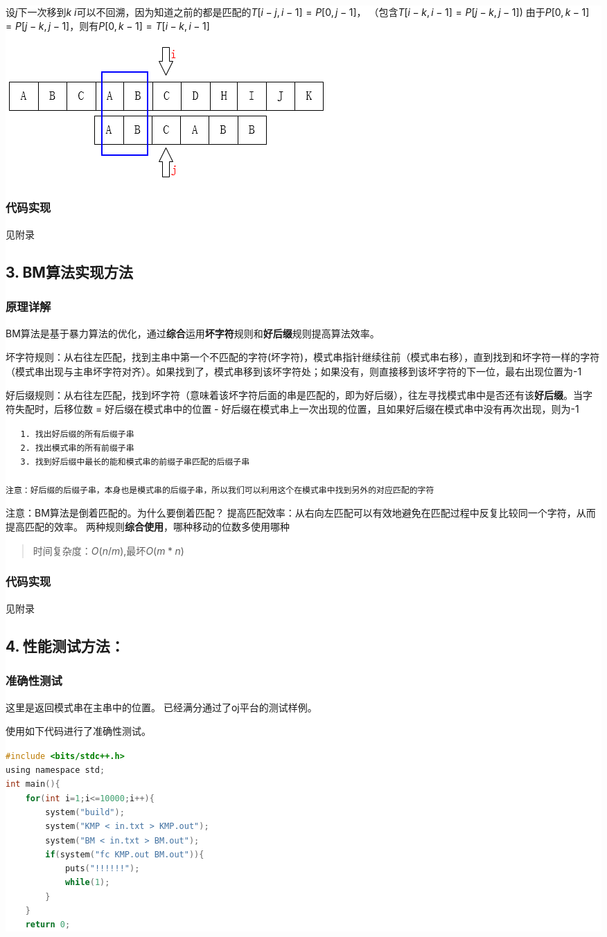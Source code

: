 设$j$下一次移到$k$
$i$可以不回溯，因为知道之前的都是匹配的$T[i-j,i-1]=P[0,j-1]$，
（包含$T[i-k , i-1]=P[j-k,j-1]$)
由于$P[0,k-1]=P[j-k,j-1]$，则有$P[0 , k-1] = T[i-k , i-1]$

![img](数据结构assets/17084037-cc3c34200809414e9421c316ceba2cda.png)
### 代码实现
见附录
## 3. BM算法实现方法
### 原理详解
BM算法是基于暴力算法的优化，通过**综合**运用**坏字符**规则和**好后缀**规则提高算法效率。

坏字符规则：从右往左匹配，找到主串中第一个不匹配的字符(坏字符)，模式串指针继续往前（模式串右移），直到找到和坏字符一样的字符（模式串出现与主串坏字符对齐）。如果找到了，模式串移到该坏字符处；如果没有，则直接移到该坏字符的下一位，最右出现位置为-1

好后缀规则：从右往左匹配，找到坏字符（意味着该坏字符后面的串是匹配的，即为好后缀），往左寻找模式串中是否还有该**好后缀**。当字符失配时，后移位数 = 好后缀在模式串中的位置 - 好后缀在模式串上一次出现的位置，且如果好后缀在模式串中没有再次出现，则为-1

```text
   1. 找出好后缀的所有后缀子串 
   2. 找出模式串的所有前缀子串
   3. 找到好后缀中最长的能和模式串的前缀子串匹配的后缀子串
   
注意：好后缀的后缀子串，本身也是模式串的后缀子串，所以我们可以利用这个在模式串中找到另外的对应匹配的字符
```
注意：BM算法是倒着匹配的。为什么要倒着匹配？
	提高匹配效率：从右向左匹配可以有效地避免在匹配过程中反复比较同一个字符，从而提高匹配的效率。
两种规则**综合使用**，哪种移动的位数多使用哪种
>时间复杂度：$O(n/m)$,最坏$O(m*n)$
### 代码实现
见附录
## 4. 性能测试方法：
### 准确性测试
这里是返回模式串在主串中的位置。
已经满分通过了oj平台的测试样例。

使用如下代码进行了准确性测试。
```c
#include <bits/stdc++.h>
using namespace std;
int main(){
    for(int i=1;i<=10000;i++){
        system("build");
        system("KMP < in.txt > KMP.out");
        system("BM < in.txt > BM.out");
        if(system("fc KMP.out BM.out")){
            puts("!!!!!!");
            while(1);
        }
    }
    return 0;
```